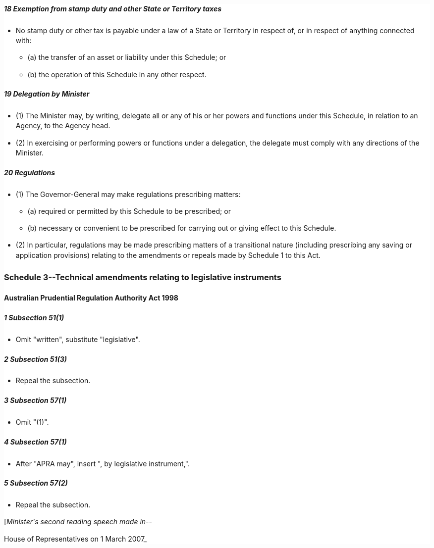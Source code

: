 ##### 18  Exemption from stamp duty and other State or Territory taxes

  * No stamp duty or other tax is payable under a law of a State or Territory in respect of, or in respect of anything connected with:

     * (a) the transfer of an asset or liability under this Schedule; or

     * (b) the operation of this Schedule in any other respect.

##### 19  Delegation by Minister

  * (1) The Minister may, by writing, delegate all or any of his or her powers and functions under this Schedule, in relation to an Agency, to the Agency head.

  * (2) In exercising or performing powers or functions under a delegation, the delegate must comply with any directions of the Minister.

##### 20  Regulations

  * (1) The Governor-General may make regulations prescribing matters:

     * (a) required or permitted by this Schedule to be prescribed; or

     * (b) necessary or convenient to be prescribed for carrying out or giving effect to this Schedule.

  * (2) In particular, regulations may be made prescribing matters of a transitional nature (including prescribing any saving or application provisions) relating to the amendments or repeals made by Schedule 1 to this Act.

### Schedule 3--Technical amendments relating to legislative instruments

#### Australian Prudential Regulation Authority Act 1998

##### 1  Subsection 51(1)

  * Omit "written", substitute "legislative".

##### 2  Subsection 51(3)

  * Repeal the subsection.

##### 3  Subsection 57(1)

  * Omit "(1)".

##### 4  Subsection 57(1)

  * After "APRA may", insert ", by legislative instrument,".

##### 5  Subsection 57(2)

  * Repeal the subsection.

[_Minister's second reading speech made in--_

House of Representatives on 1 March 2007_
